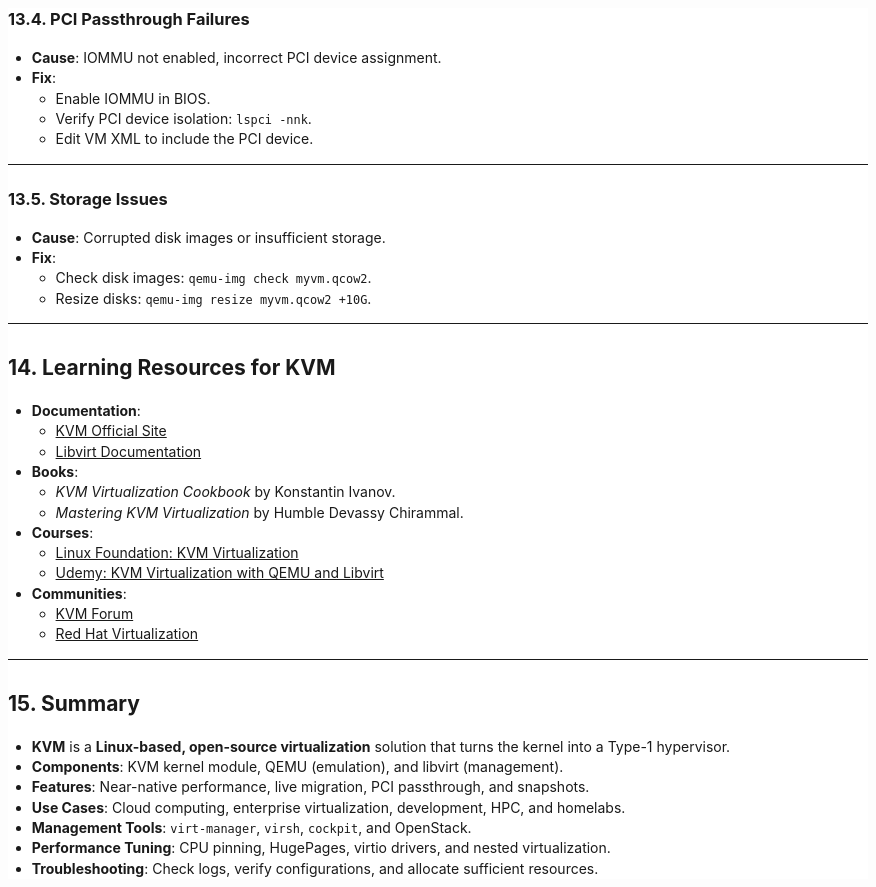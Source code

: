 
### **13.4. PCI Passthrough Failures**
- **Cause**: IOMMU not enabled, incorrect PCI device assignment.
- **Fix**:
  - Enable IOMMU in BIOS.
  - Verify PCI device isolation: `lspci -nnk`.
  - Edit VM XML to include the PCI device.

---

### **13.5. Storage Issues**
- **Cause**: Corrupted disk images or insufficient storage.
- **Fix**:
  - Check disk images: `qemu-img check myvm.qcow2`.
  - Resize disks: `qemu-img resize myvm.qcow2 +10G`.

---

## **14. Learning Resources for KVM**
- **Documentation**:
  - [KVM Official Site](https://www.linux-kvm.org/)
  - [Libvirt Documentation](https://libvirt.org/)
- **Books**:
  - *KVM Virtualization Cookbook* by Konstantin Ivanov.
  - *Mastering KVM Virtualization* by Humble Devassy Chirammal.
- **Courses**:
  - [Linux Foundation: KVM Virtualization](https://training.linuxfoundation.org/)
  - [Udemy: KVM Virtualization with QEMU and Libvirt](https://www.udemy.com/)
- **Communities**:
  - [KVM Forum](https://www.linux-kvm.org/page/KVM_Forum)
  - [Red Hat Virtualization](https://www.redhat.com/en/technologies/virtualization)

---

## **15. Summary**
- **KVM** is a **Linux-based, open-source virtualization** solution that turns the kernel into a Type-1 hypervisor.
- **Components**: KVM kernel module, QEMU (emulation), and libvirt (management).
- **Features**: Near-native performance, live migration, PCI passthrough, and snapshots.
- **Use Cases**: Cloud computing, enterprise virtualization, development, HPC, and homelabs.
- **Management Tools**: `virt-manager`, `virsh`, `cockpit`, and OpenStack.
- **Performance Tuning**: CPU pinning, HugePages, virtio drivers, and nested virtualization.
- **Troubleshooting**: Check logs, verify configurations, and allocate sufficient resources.